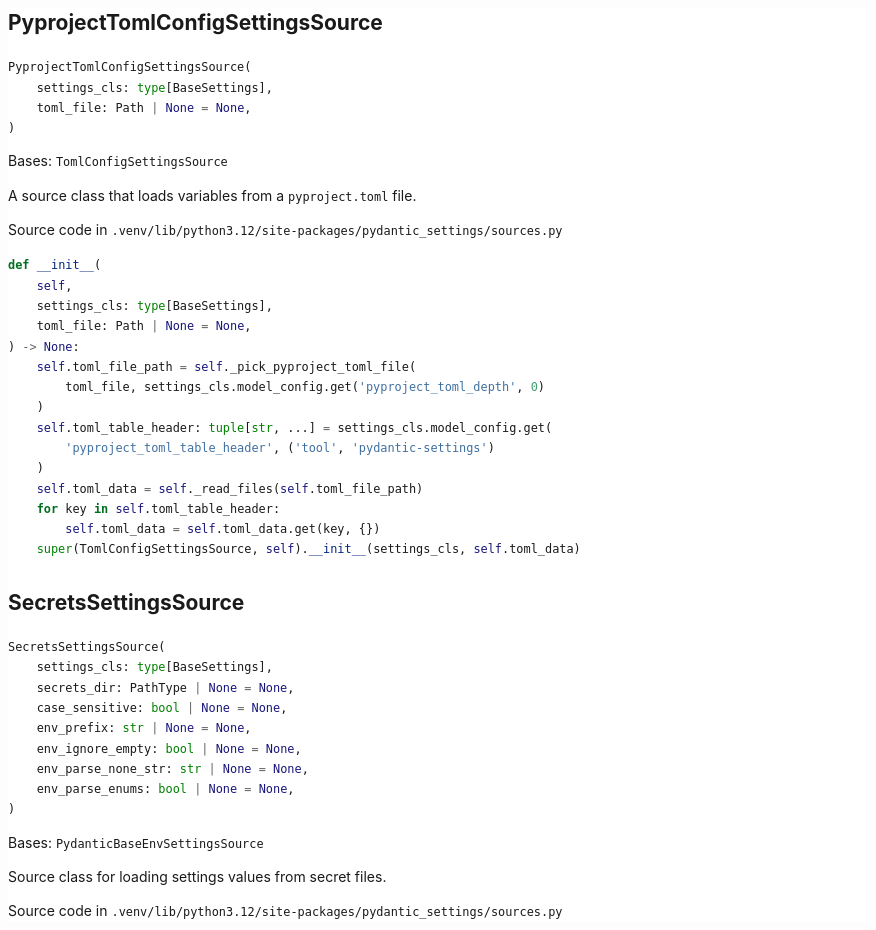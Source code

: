 ## PyprojectTomlConfigSettingsSource

```python
PyprojectTomlConfigSettingsSource(
    settings_cls: type[BaseSettings],
    toml_file: Path | None = None,
)

```

Bases: `TomlConfigSettingsSource`

A source class that loads variables from a `pyproject.toml` file.

Source code in `.venv/lib/python3.12/site-packages/pydantic_settings/sources.py`

```python
def __init__(
    self,
    settings_cls: type[BaseSettings],
    toml_file: Path | None = None,
) -> None:
    self.toml_file_path = self._pick_pyproject_toml_file(
        toml_file, settings_cls.model_config.get('pyproject_toml_depth', 0)
    )
    self.toml_table_header: tuple[str, ...] = settings_cls.model_config.get(
        'pyproject_toml_table_header', ('tool', 'pydantic-settings')
    )
    self.toml_data = self._read_files(self.toml_file_path)
    for key in self.toml_table_header:
        self.toml_data = self.toml_data.get(key, {})
    super(TomlConfigSettingsSource, self).__init__(settings_cls, self.toml_data)

```

## SecretsSettingsSource

```python
SecretsSettingsSource(
    settings_cls: type[BaseSettings],
    secrets_dir: PathType | None = None,
    case_sensitive: bool | None = None,
    env_prefix: str | None = None,
    env_ignore_empty: bool | None = None,
    env_parse_none_str: str | None = None,
    env_parse_enums: bool | None = None,
)

```

Bases: `PydanticBaseEnvSettingsSource`

Source class for loading settings values from secret files.

Source code in `.venv/lib/python3.12/site-packages/pydantic_settings/sources.py`

